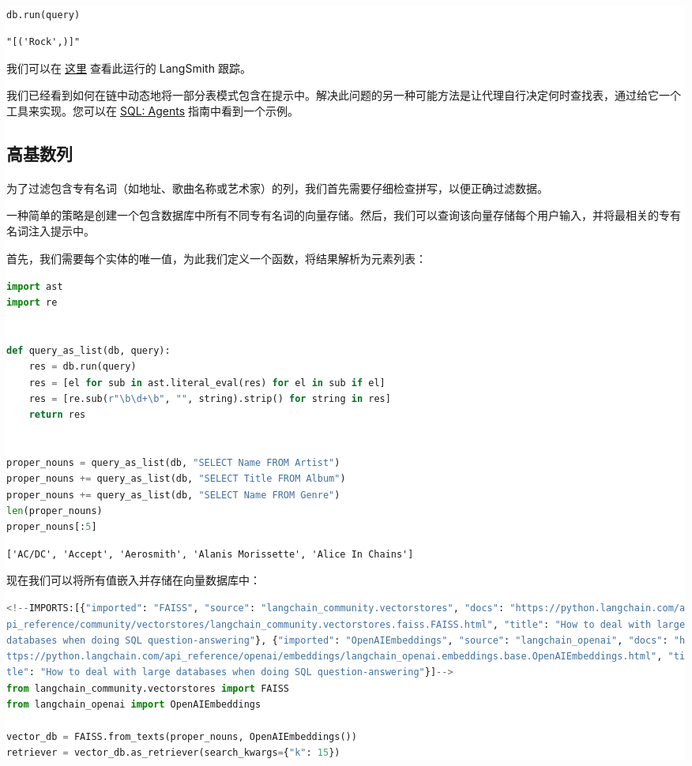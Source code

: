 ```python
db.run(query)
```



```output
"[('Rock',)]"
```


我们可以在 [这里](https://smith.langchain.com/public/4fbad408-3554-4f33-ab47-1e510a1b52a3/r) 查看此运行的 LangSmith 跟踪。

我们已经看到如何在链中动态地将一部分表模式包含在提示中。解决此问题的另一种可能方法是让代理自行决定何时查找表，通过给它一个工具来实现。您可以在 [SQL: Agents](/docs/tutorials/agents) 指南中看到一个示例。

## 高基数列

为了过滤包含专有名词（如地址、歌曲名称或艺术家）的列，我们首先需要仔细检查拼写，以便正确过滤数据。

一种简单的策略是创建一个包含数据库中所有不同专有名词的向量存储。然后，我们可以查询该向量存储每个用户输入，并将最相关的专有名词注入提示中。

首先，我们需要每个实体的唯一值，为此我们定义一个函数，将结果解析为元素列表：


```python
import ast
import re


def query_as_list(db, query):
    res = db.run(query)
    res = [el for sub in ast.literal_eval(res) for el in sub if el]
    res = [re.sub(r"\b\d+\b", "", string).strip() for string in res]
    return res


proper_nouns = query_as_list(db, "SELECT Name FROM Artist")
proper_nouns += query_as_list(db, "SELECT Title FROM Album")
proper_nouns += query_as_list(db, "SELECT Name FROM Genre")
len(proper_nouns)
proper_nouns[:5]
```



```output
['AC/DC', 'Accept', 'Aerosmith', 'Alanis Morissette', 'Alice In Chains']
```


现在我们可以将所有值嵌入并存储在向量数据库中：


```python
<!--IMPORTS:[{"imported": "FAISS", "source": "langchain_community.vectorstores", "docs": "https://python.langchain.com/api_reference/community/vectorstores/langchain_community.vectorstores.faiss.FAISS.html", "title": "How to deal with large databases when doing SQL question-answering"}, {"imported": "OpenAIEmbeddings", "source": "langchain_openai", "docs": "https://python.langchain.com/api_reference/openai/embeddings/langchain_openai.embeddings.base.OpenAIEmbeddings.html", "title": "How to deal with large databases when doing SQL question-answering"}]-->
from langchain_community.vectorstores import FAISS
from langchain_openai import OpenAIEmbeddings

vector_db = FAISS.from_texts(proper_nouns, OpenAIEmbeddings())
retriever = vector_db.as_retriever(search_kwargs={"k": 15})
```
